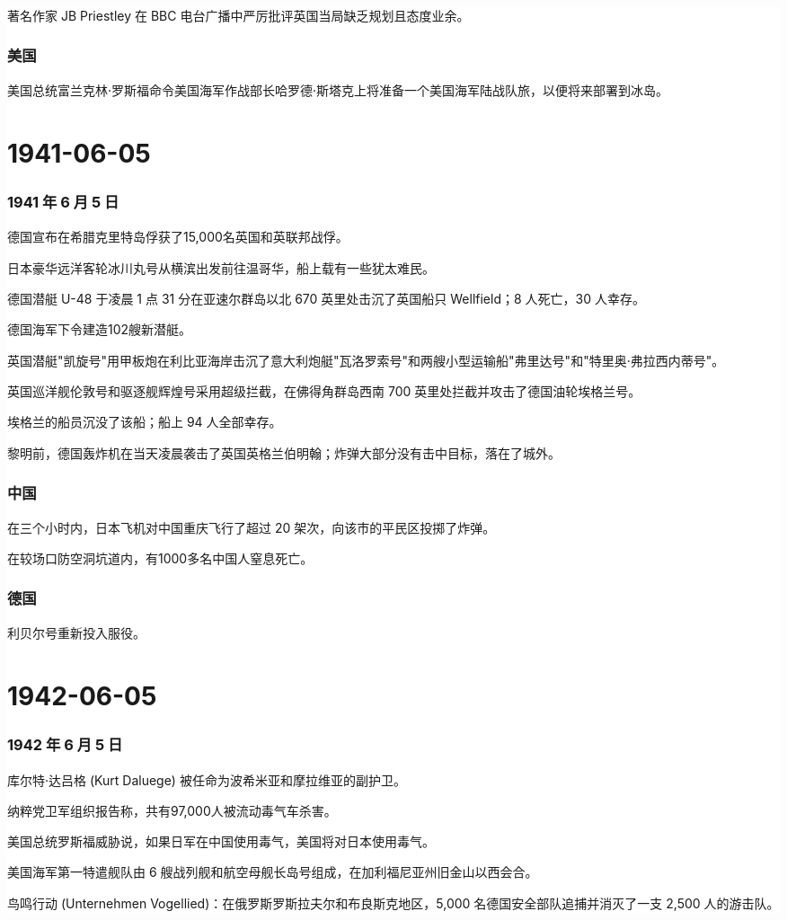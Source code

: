 著名作家 JB Priestley 在 BBC
电台广播中严厉批评英国当局缺乏规划且态度业余。

### 美国

美国总统富兰克林·罗斯福命令美国海军作战部长哈罗德·斯塔克上将准备一个美国海军陆战队旅，以便将来部署到冰岛。

# 1941-06-05

### 1941 年 6 月 5 日

德国宣布在希腊克里特岛俘获了15,000名英国和英联邦战俘。

日本豪华远洋客轮冰川丸号从横滨出发前往温哥华，船上载有一些犹太难民。

德国潜艇 U-48 于凌晨 1 点 31 分在亚速尔群岛以北 670 英里处击沉了英国船只
Wellfield；8 人死亡，30 人幸存。

德国海军下令建造102艘新潜艇。

英国潜艇"凯旋号"用甲板炮在利比亚海岸击沉了意大利炮艇"瓦洛罗索号"和两艘小型运输船"弗里达号"和"特里奥·弗拉西内蒂号"。

英国巡洋舰伦敦号和驱逐舰辉煌号采用超级拦截，在佛得角群岛西南 700
英里处拦截并攻击了德国油轮埃格兰号。

埃格兰的船员沉没了该船；船上 94 人全部幸存。

黎明前，德国轰炸机在当天凌晨袭击了英国英格兰伯明翰；炸弹大部分没有击中目标，落在了城外。

### 中国

在三个小时内，日本飞机对中国重庆飞行了超过 20
架次，向该市的平民区投掷了炸弹。

在较场口防空洞坑道内，有1000多名中国人窒息死亡。

### 德国

利贝尔号重新投入服役。

# 1942-06-05

### 1942 年 6 月 5 日

库尔特·达吕格 (Kurt Daluege) 被任命为波希米亚和摩拉维亚的副护卫。

纳粹党卫军组织报告称，共有97,000人被流动毒气车杀害。

美国总统罗斯福威胁说，如果日军在中国使用毒气，美国将对日本使用毒气。

美国海军第一特遣舰队由 6
艘战列舰和航空母舰长岛号组成，在加利福尼亚州旧金山以西会合。

鸟鸣行动 (Unternehmen
Vogellied)：在俄罗斯罗斯拉夫尔和布良斯克地区，5,000
名德国安全部队追捕并消灭了一支 2,500 人的游击队。
